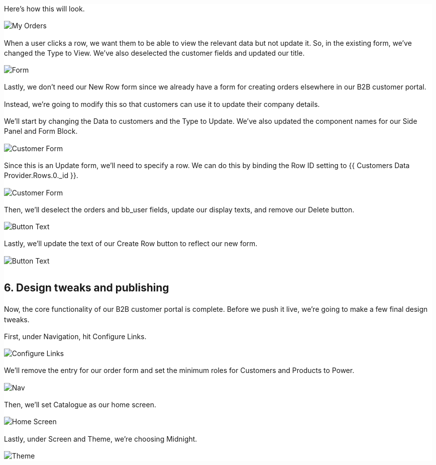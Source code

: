 Here’s how this will look.

![My Orders](https://res.cloudinary.com/daog6scxm/image/upload/v1711638109/cms/b2b-customer-portal/B2B_Customer_Portal_76_v872ag.webp "My Orders")

When a user clicks a row, we want them to be able to view the relevant data but not update it. So, in the existing form, we’ve changed the Type to View. We’ve also deselected the customer fields and updated our title.

![Form](https://res.cloudinary.com/daog6scxm/image/upload/v1711638109/cms/b2b-customer-portal/B2B_Customer_Portal_77_ag6kaf.webp "Form")

Lastly, we don’t need our New Row form since we already have a form for creating orders elsewhere in our B2B customer portal.

Instead, we’re going to modify this so that customers can use it to update their company details.

We’ll start by changing the Data to customers and the Type to Update. We’ve also updated the component names for our Side Panel and Form Block.

![Customer Form](https://res.cloudinary.com/daog6scxm/image/upload/v1711638110/cms/b2b-customer-portal/B2B_Customer_Portal_78_drddfm.webp "Customer Form")

Since this is an Update form, we’ll need to specify a row. We can do this by binding the Row ID setting to {{ Customers Data Provider.Rows.0._id }}.

![Customer Form](https://res.cloudinary.com/daog6scxm/image/upload/v1711638111/cms/b2b-customer-portal/B2B_Customer_Portal_79_pksapp.webp "Customer Form")

Then, we’ll deselect the orders and bb_user fields, update our display texts, and remove our Delete button.

![Button Text](https://res.cloudinary.com/daog6scxm/image/upload/v1711638111/cms/b2b-customer-portal/B2B_Customer_Portal_80_kgmo1n.webp "Button Text")

Lastly, we’ll update the text of our Create Row button to reflect our new form.

![Button Text](https://res.cloudinary.com/daog6scxm/image/upload/v1711638113/cms/b2b-customer-portal/B2B_Customer_Portal_81_ra81lh.png "Button Text")

## 6. Design tweaks and publishing

Now, the core functionality of our B2B customer portal is complete. Before we push it live, we’re going to make a few final design tweaks.

First, under Navigation, hit Configure Links.

![Configure Links](https://res.cloudinary.com/daog6scxm/image/upload/v1711638113/cms/b2b-customer-portal/B2B_Customer_Portal_82_absef0.webp "Configure Links")

We’ll remove the entry for our order form and set the minimum roles for Customers and Products to Power.

![Nav](https://res.cloudinary.com/daog6scxm/image/upload/v1711638114/cms/b2b-customer-portal/B2B_Customer_Portal_83_wok7zd.webp "Nav")

Then, we’ll set Catalogue as our home screen.

![Home Screen](https://res.cloudinary.com/daog6scxm/image/upload/v1711638118/cms/b2b-customer-portal/B2B_Customer_Portal_84_asqorx.webp "Home Screen")

Lastly, under Screen and Theme, we’re choosing Midnight.

![Theme](https://res.cloudinary.com/daog6scxm/image/upload/v1711638116/cms/b2b-customer-portal/B2B_Customer_Portal_85_ddstot.webp "Theme")
